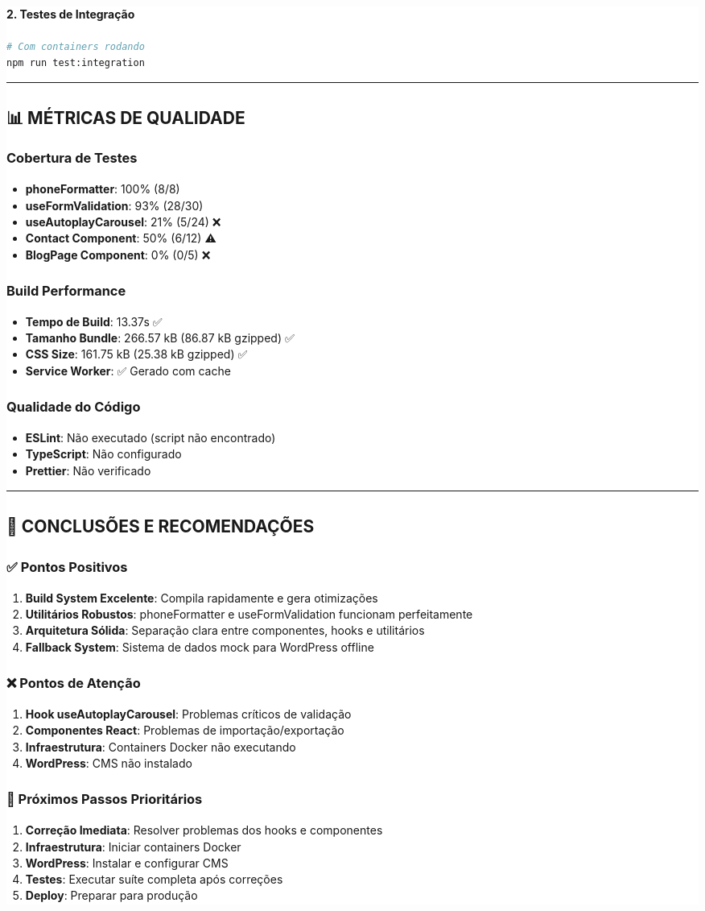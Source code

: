 #### **2. Testes de Integração**
```bash
# Com containers rodando
npm run test:integration
```

---

## 📊 **MÉTRICAS DE QUALIDADE**

### **Cobertura de Testes**
- **phoneFormatter**: 100% (8/8)
- **useFormValidation**: 93% (28/30)
- **useAutoplayCarousel**: 21% (5/24) ❌
- **Contact Component**: 50% (6/12) ⚠️
- **BlogPage Component**: 0% (0/5) ❌

### **Build Performance**
- **Tempo de Build**: 13.37s ✅
- **Tamanho Bundle**: 266.57 kB (86.87 kB gzipped) ✅
- **CSS Size**: 161.75 kB (25.38 kB gzipped) ✅
- **Service Worker**: ✅ Gerado com cache

### **Qualidade do Código**
- **ESLint**: Não executado (script não encontrado)
- **TypeScript**: Não configurado
- **Prettier**: Não verificado

---

## 🎯 **CONCLUSÕES E RECOMENDAÇÕES**

### **✅ Pontos Positivos**
1. **Build System Excelente**: Compila rapidamente e gera otimizações
2. **Utilitários Robustos**: phoneFormatter e useFormValidation funcionam perfeitamente
3. **Arquitetura Sólida**: Separação clara entre componentes, hooks e utilitários
4. **Fallback System**: Sistema de dados mock para WordPress offline

### **❌ Pontos de Atenção**
1. **Hook useAutoplayCarousel**: Problemas críticos de validação
2. **Componentes React**: Problemas de importação/exportação
3. **Infraestrutura**: Containers Docker não executando
4. **WordPress**: CMS não instalado

### **🎯 Próximos Passos Prioritários**

1. **Correção Imediata**: Resolver problemas dos hooks e componentes
2. **Infraestrutura**: Iniciar containers Docker
3. **WordPress**: Instalar e configurar CMS
4. **Testes**: Executar suíte completa após correções
5. **Deploy**: Preparar para produção
